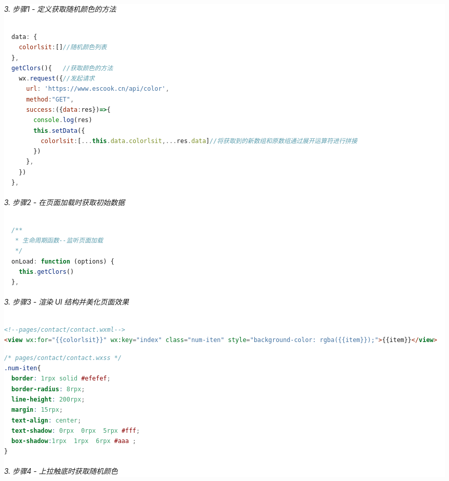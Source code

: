 ###### 3. 步骤1 - 定义获取随机颜色的方法

```js
  data: {
    colorlsit:[]//随机颜色列表
  },
  getClors(){	//获取颜色的方法
    wx.request({//发起请求
      url: 'https://www.escook.cn/api/color',
      method:"GET",
      success:({data:res})=>{
        console.log(res)
        this.setData({
          colorlsit:[...this.data.colorlsit,...res.data]//将获取到的新数组和原数组通过展开运算符进行拼接
        })
      },
    })
  },
```

###### 3. 步骤2 - 在页面加载时获取初始数据

```js
  /**
   * 生命周期函数--监听页面加载
   */
  onLoad: function (options) {
    this.getClors()
  },

```

###### 3. 步骤3 - 渲染 UI 结构并美化页面效果

```html
<!--pages/contact/contact.wxml-->
<view wx:for="{{colorlsit}}" wx:key="index" class="num-iten" style="background-color: rgba({{item}});">{{item}}</view>
```

```css
/* pages/contact/contact.wxss */
.num-iten{
  border: 1rpx solid #efefef;
  border-radius: 8rpx;
  line-height: 200rpx;
  margin: 15rpx;
  text-align: center;
  text-shadow: 0rpx  0rpx  5rpx #fff;
  box-shadow:1rpx  1rpx  6rpx #aaa ;
}
```

###### 3. 步骤4 - 上拉触底时获取随机颜色
